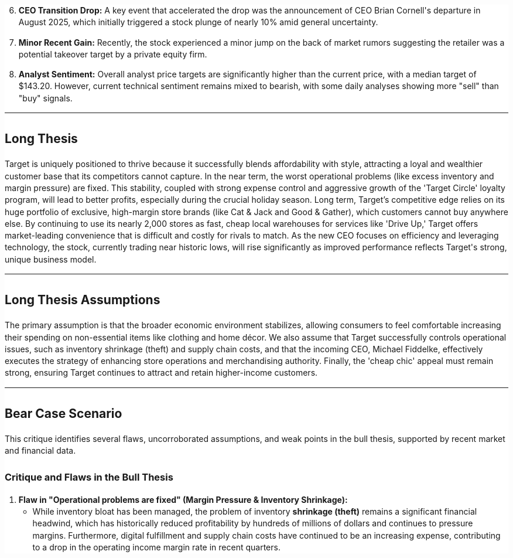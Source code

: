 6.  **CEO Transition Drop:** A key event that accelerated the drop was the announcement of CEO Brian Cornell's departure in August 2025, which initially triggered a stock plunge of nearly 10% amid general uncertainty.

7.  **Minor Recent Gain:** Recently, the stock experienced a minor jump on the back of market rumors suggesting the retailer was a potential takeover target by a private equity firm.

8.  **Analyst Sentiment:** Overall analyst price targets are significantly higher than the current price, with a median target of $143.20. However, current technical sentiment remains mixed to bearish, with some daily analyses showing more "sell" than "buy" signals.

---

## Long Thesis

Target is uniquely positioned to thrive because it successfully blends affordability with style, attracting a loyal and wealthier customer base that its competitors cannot capture. In the near term, the worst operational problems (like excess inventory and margin pressure) are fixed. This stability, coupled with strong expense control and aggressive growth of the 'Target Circle' loyalty program, will lead to better profits, especially during the crucial holiday season. Long term, Target’s competitive edge relies on its huge portfolio of exclusive, high-margin store brands (like Cat & Jack and Good & Gather), which customers cannot buy anywhere else. By continuing to use its nearly 2,000 stores as fast, cheap local warehouses for services like 'Drive Up,' Target offers market-leading convenience that is difficult and costly for rivals to match. As the new CEO focuses on efficiency and leveraging technology, the stock, currently trading near historic lows, will rise significantly as improved performance reflects Target's strong, unique business model.

---

## Long Thesis Assumptions

The primary assumption is that the broader economic environment stabilizes, allowing consumers to feel comfortable increasing their spending on non-essential items like clothing and home décor. We also assume that Target successfully controls operational issues, such as inventory shrinkage (theft) and supply chain costs, and that the incoming CEO, Michael Fiddelke, effectively executes the strategy of enhancing store operations and merchandising authority. Finally, the 'cheap chic' appeal must remain strong, ensuring Target continues to attract and retain higher-income customers.

---

## Bear Case Scenario

This critique identifies several flaws, uncorroborated assumptions, and weak points in the bull thesis, supported by recent market and financial data.

### **Critique and Flaws in the Bull Thesis**

1.  **Flaw in "Operational problems are fixed" (Margin Pressure & Inventory Shrinkage):**
    *   While inventory bloat has been managed, the problem of inventory **shrinkage (theft)** remains a significant financial headwind, which has historically reduced profitability by hundreds of millions of dollars and continues to pressure margins. Furthermore, digital fulfillment and supply chain costs have continued to be an increasing expense, contributing to a drop in the operating income margin rate in recent quarters.
